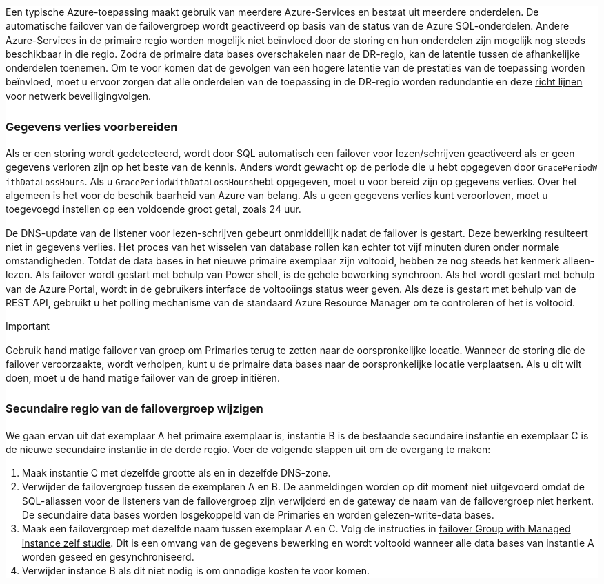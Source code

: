 Een typische Azure-toepassing maakt gebruik van meerdere Azure-Services en bestaat uit meerdere onderdelen. De automatische failover van de failovergroep wordt geactiveerd op basis van de status van de Azure SQL-onderdelen. Andere Azure-Services in de primaire regio worden mogelijk niet beïnvloed door de storing en hun onderdelen zijn mogelijk nog steeds beschikbaar in die regio. Zodra de primaire data bases overschakelen naar de DR-regio, kan de latentie tussen de afhankelijke onderdelen toenemen. Om te voor komen dat de gevolgen van een hogere latentie van de prestaties van de toepassing worden beïnvloed, moet u ervoor zorgen dat alle onderdelen van de toepassing in de DR-regio worden redundantie en deze [richt lijnen voor netwerk beveiliging](#failover-groups-and-network-security)volgen.

### <a name="preparing-for-data-loss"></a>Gegevens verlies voorbereiden

Als er een storing wordt gedetecteerd, wordt door SQL automatisch een failover voor lezen/schrijven geactiveerd als er geen gegevens verloren zijn op het beste van de kennis. Anders wordt gewacht op de periode die u hebt opgegeven door `GracePeriodWithDataLossHours`. Als u `GracePeriodWithDataLossHours`hebt opgegeven, moet u voor bereid zijn op gegevens verlies. Over het algemeen is het voor de beschik baarheid van Azure van belang. Als u geen gegevens verlies kunt veroorloven, moet u toegevoegd instellen op een voldoende groot getal, zoals 24 uur.

De DNS-update van de listener voor lezen-schrijven gebeurt onmiddellijk nadat de failover is gestart. Deze bewerking resulteert niet in gegevens verlies. Het proces van het wisselen van database rollen kan echter tot vijf minuten duren onder normale omstandigheden. Totdat de data bases in het nieuwe primaire exemplaar zijn voltooid, hebben ze nog steeds het kenmerk alleen-lezen. Als failover wordt gestart met behulp van Power shell, is de gehele bewerking synchroon. Als het wordt gestart met behulp van de Azure Portal, wordt in de gebruikers interface de voltooiings status weer geven. Als deze is gestart met behulp van de REST API, gebruikt u het polling mechanisme van de standaard Azure Resource Manager om te controleren of het is voltooid.

> [!IMPORTANT]
> Gebruik hand matige failover van groep om Primaries terug te zetten naar de oorspronkelijke locatie. Wanneer de storing die de failover veroorzaakte, wordt verholpen, kunt u de primaire data bases naar de oorspronkelijke locatie verplaatsen. Als u dit wilt doen, moet u de hand matige failover van de groep initiëren.
  
### <a name="changing-secondary-region-of-the-failover-group"></a>Secundaire regio van de failovergroep wijzigen

We gaan ervan uit dat exemplaar A het primaire exemplaar is, instantie B is de bestaande secundaire instantie en exemplaar C is de nieuwe secundaire instantie in de derde regio.  Voer de volgende stappen uit om de overgang te maken:

1.  Maak instantie C met dezelfde grootte als en in dezelfde DNS-zone. 
2.  Verwijder de failovergroep tussen de exemplaren A en B. De aanmeldingen worden op dit moment niet uitgevoerd omdat de SQL-aliassen voor de listeners van de failovergroep zijn verwijderd en de gateway de naam van de failovergroep niet herkent. De secundaire data bases worden losgekoppeld van de Primaries en worden gelezen-write-data bases. 
3.  Maak een failovergroep met dezelfde naam tussen exemplaar A en C. Volg de instructies in [failover Group with Managed instance zelf studie](sql-database-managed-instance-failover-group-tutorial.md). Dit is een omvang van de gegevens bewerking en wordt voltooid wanneer alle data bases van instantie A worden geseed en gesynchroniseerd.
4.  Verwijder instance B als dit niet nodig is om onnodige kosten te voor komen.
